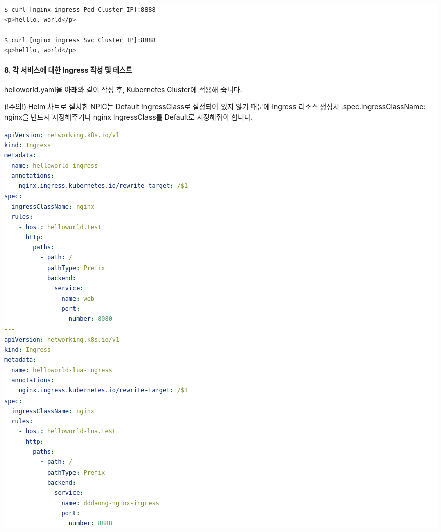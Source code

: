 ```bash
$ curl [nginx ingress Pod Cluster IP]:8888
<p>helllo, world</p>

$ curl [nginx ingress Svc Cluster IP]:8888
<p>helllo, world</p>
```

#### 8. 각 서비스에 대한 Ingress 작성 및 테스트

helloworld.yaml을 아래와 같이 작성 후, Kubernetes Cluster에 적용해 줍니다.

(!주의!)
Helm 차트로 설치한 NPIC는 Default IngressClass로 설정되어 있지 않기 때문에
Ingress 리소스 생성시 .spec.ingressClassName: nginx을 반드시 지정해주거나 nginx IngressClass를 Default로 지정해줘야 합니다.

```yaml
apiVersion: networking.k8s.io/v1
kind: Ingress
metadata:
  name: helloworld-ingress
  annotations:
    nginx.ingress.kubernetes.io/rewrite-target: /$1
spec:
  ingressClassName: nginx
  rules:
    - host: helloworld.test
      http:
        paths:
          - path: /
            pathType: Prefix
            backend:
              service:
                name: web
                port:
                  number: 8080
---
apiVersion: networking.k8s.io/v1
kind: Ingress
metadata:
  name: helloworld-lua-ingress
  annotations:
    nginx.ingress.kubernetes.io/rewrite-target: /$1
spec:
  ingressClassName: nginx
  rules:
    - host: helloworld-lua.test
      http:
        paths:
          - path: /
            pathType: Prefix
            backend:
              service:
                name: dddaong-nginx-ingress
                port:
                  number: 8888
```
